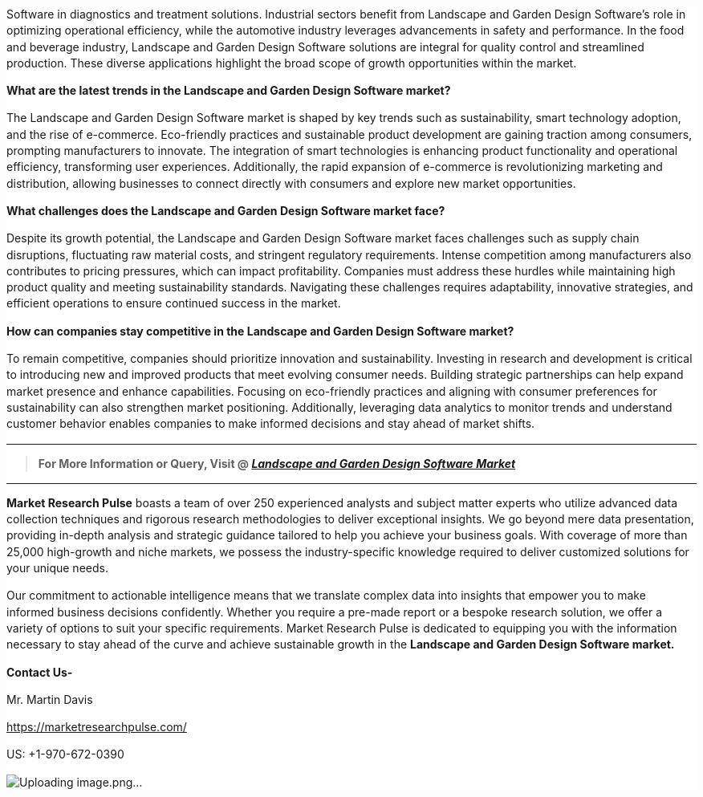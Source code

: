 Software in diagnostics and treatment solutions. Industrial sectors benefit from Landscape and Garden Design Software&rsquo;s role in optimizing operational efficiency, while the automotive industry leverages advancements in safety and performance. In the food and beverage industry, Landscape and Garden Design Software solutions are integral for quality control and streamlined production. These diverse applications highlight the broad scope of growth opportunities within the market.</p><p><strong>What are the latest trends in the Landscape and Garden Design Software market?</strong></p><p>The Landscape and Garden Design Software market is shaped by key trends such as sustainability, smart technology adoption, and the rise of e-commerce. Eco-friendly practices and sustainable product development are gaining traction among consumers, prompting manufacturers to innovate. The integration of smart technologies is enhancing product functionality and operational efficiency, transforming user experiences. Additionally, the rapid expansion of e-commerce is revolutionizing marketing and distribution, allowing businesses to connect directly with consumers and explore new market opportunities.</p><p><strong>What challenges does the Landscape and Garden Design Software market face?</strong></p><p>Despite its growth potential, the Landscape and Garden Design Software market faces challenges such as supply chain disruptions, fluctuating raw material costs, and stringent regulatory requirements. Intense competition among manufacturers also contributes to pricing pressures, which can impact profitability. Companies must address these hurdles while maintaining high product quality and meeting sustainability standards. Navigating these challenges requires adaptability, innovative strategies, and efficient operations to ensure continued success in the market.</p><p><strong>How can companies stay competitive in the Landscape and Garden Design Software market?</strong></p><p>To remain competitive, companies should prioritize innovation and sustainability. Investing in research and development is critical to introducing new and improved products that meet evolving consumer needs. Building strategic partnerships can help expand market presence and enhance capabilities. Focusing on eco-friendly practices and aligning with consumer preferences for sustainability can also strengthen market positioning. Additionally, leveraging data analytics to monitor trends and understand customer behavior enables companies to make informed decisions and stay ahead of market shifts.</p><hr /><blockquote><p><strong>For More Information or Query, Visit @&nbsp;<em><a href="https://marketresearchpulse.com/report/86989/landscape-and-garden-design-software-market?utm_source=Linkedin&utm_medium=029">Landscape and Garden Design Software Market</a></em></strong></p></blockquote><hr /><p><strong>Market Research Pulse</strong> boasts a team of over 250 experienced analysts and subject matter experts who utilize advanced data collection techniques and rigorous research methodologies to deliver exceptional insights. We go beyond mere data presentation, providing in-depth analysis and strategic guidance tailored to help you achieve your business goals. With coverage of more than 25,000 high-growth and niche markets, we possess the industry-specific knowledge required to deliver customized solutions for your unique needs.</p><p>Our commitment to actionable intelligence means that we translate complex data into insights that empower you to make informed business decisions confidently. Whether you require a pre-made report or a bespoke research solution, we offer a variety of options to suit your specific requirements. Market Research Pulse is dedicated to equipping you with the information necessary to stay ahead of the curve and achieve sustainable growth in the <strong>Landscape and Garden Design Software market.</strong></p><p><strong>Contact Us-</strong></p><p>Mr. Martin Davis</p><p>https://marketresearchpulse.com/</p><p>US: +1-970-672-0390</p>
![Uploading image.png…]()
